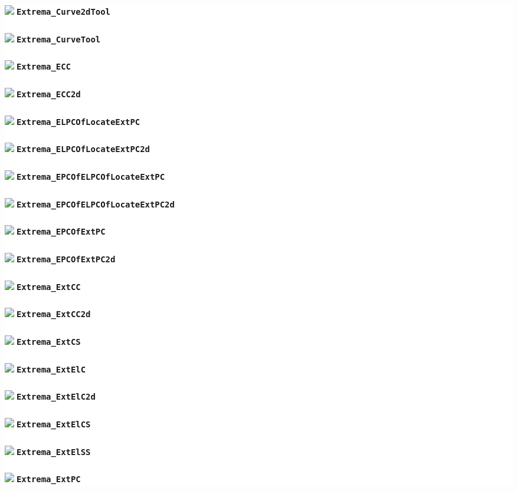 ### ![](https://bit.ly/3hIVfqr) `Extrema_Curve2dTool`

### ![](https://bit.ly/3hIVfqr) `Extrema_CurveTool`

### ![](https://bit.ly/3hIVfqr) `Extrema_ECC`

### ![](https://bit.ly/3hIVfqr) `Extrema_ECC2d`

### ![](https://bit.ly/3hIVfqr) `Extrema_ELPCOfLocateExtPC`

### ![](https://bit.ly/3hIVfqr) `Extrema_ELPCOfLocateExtPC2d`

### ![](https://bit.ly/3hIVfqr) `Extrema_EPCOfELPCOfLocateExtPC`

### ![](https://bit.ly/3hIVfqr) `Extrema_EPCOfELPCOfLocateExtPC2d`

### ![](https://bit.ly/3hIVfqr) `Extrema_EPCOfExtPC`

### ![](https://bit.ly/3hIVfqr) `Extrema_EPCOfExtPC2d`

### ![](https://bit.ly/3hIVfqr) `Extrema_ExtCC`

### ![](https://bit.ly/3hIVfqr) `Extrema_ExtCC2d`

### ![](https://bit.ly/3hIVfqr) `Extrema_ExtCS`

### ![](https://bit.ly/3hIVfqr) `Extrema_ExtElC`

### ![](https://bit.ly/3hIVfqr) `Extrema_ExtElC2d`

### ![](https://bit.ly/3hIVfqr) `Extrema_ExtElCS`

### ![](https://bit.ly/3hIVfqr) `Extrema_ExtElSS`

### ![](https://bit.ly/3hIVfqr) `Extrema_ExtPC`


